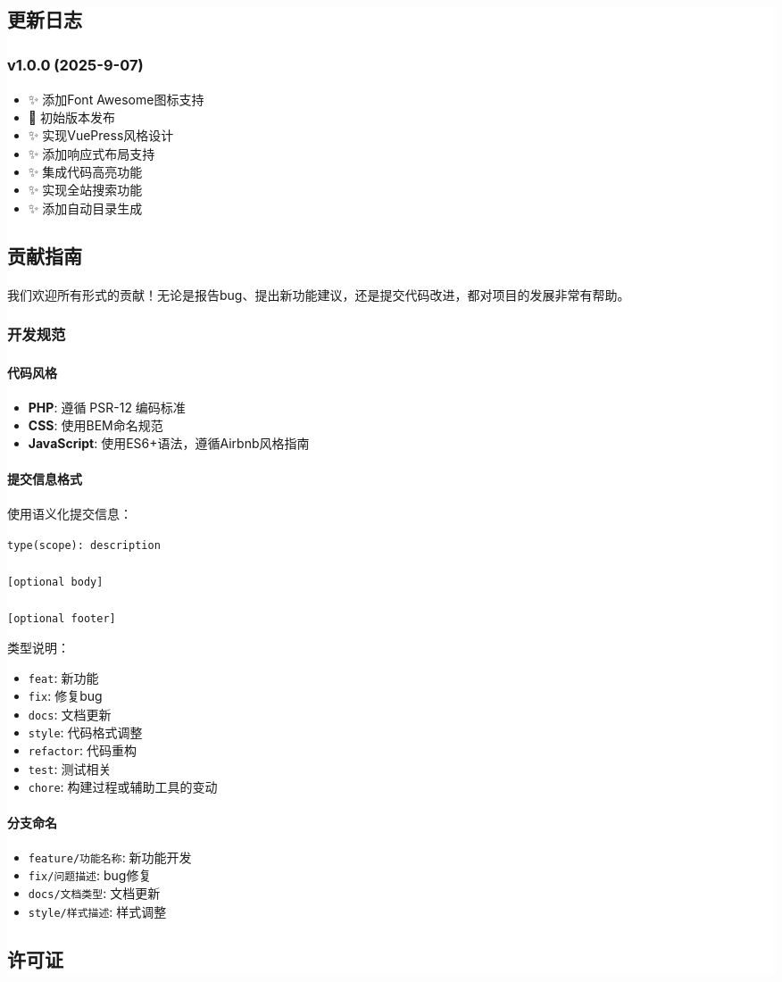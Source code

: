 ## 更新日志

### v1.0.0 (2025-9-07)

- ✨ 添加Font Awesome图标支持
- 🎉 初始版本发布
- ✨ 实现VuePress风格设计
- ✨ 添加响应式布局支持
- ✨ 集成代码高亮功能
- ✨ 实现全站搜索功能
- ✨ 添加自动目录生成

## 贡献指南

我们欢迎所有形式的贡献！无论是报告bug、提出新功能建议，还是提交代码改进，都对项目的发展非常有帮助。

### 开发规范

#### 代码风格

- **PHP**: 遵循 PSR-12 编码标准
- **CSS**: 使用BEM命名规范
- **JavaScript**: 使用ES6+语法，遵循Airbnb风格指南

#### 提交信息格式

使用语义化提交信息：

```
type(scope): description

[optional body]

[optional footer]
```

类型说明：
- `feat`: 新功能
- `fix`: 修复bug
- `docs`: 文档更新
- `style`: 代码格式调整
- `refactor`: 代码重构
- `test`: 测试相关
- `chore`: 构建过程或辅助工具的变动

#### 分支命名

- `feature/功能名称`: 新功能开发
- `fix/问题描述`: bug修复
- `docs/文档类型`: 文档更新
- `style/样式描述`: 样式调整

## 许可证
